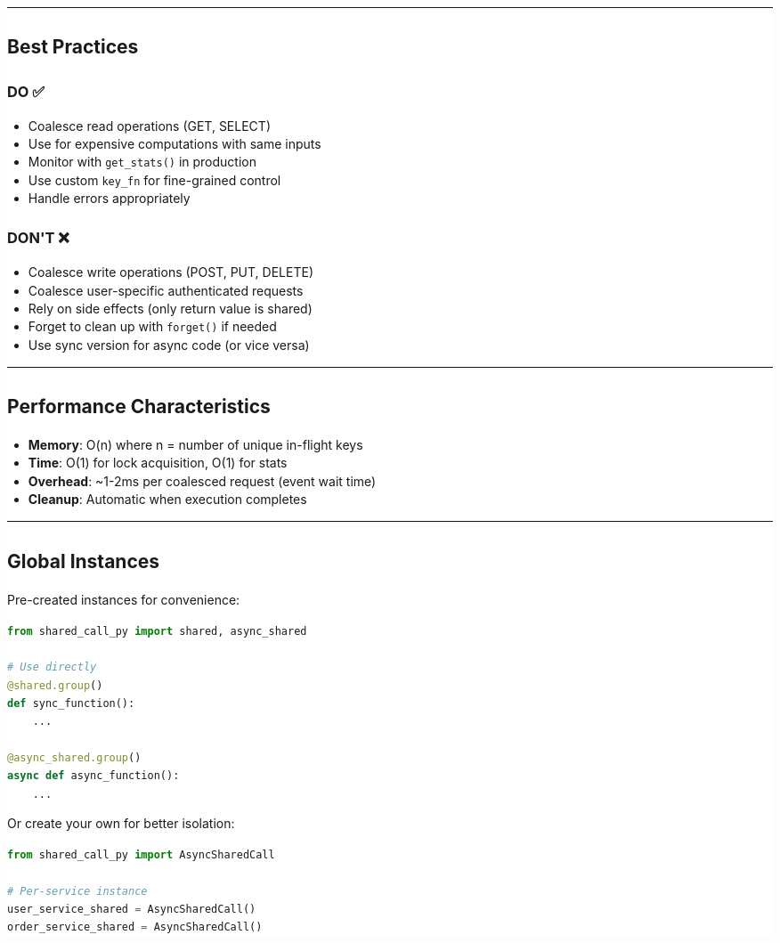 ```python
```

---

## Best Practices

### DO ✅

- Coalesce read operations (GET, SELECT)
- Use for expensive computations with same inputs
- Monitor with `get_stats()` in production
- Use custom `key_fn` for fine-grained control
- Handle errors appropriately

### DON'T ❌

- Coalesce write operations (POST, PUT, DELETE)
- Coalesce user-specific authenticated requests
- Rely on side effects (only return value is shared)
- Forget to clean up with `forget()` if needed
- Use sync version for async code (or vice versa)

---

## Performance Characteristics

- **Memory**: O(n) where n = number of unique in-flight keys
- **Time**: O(1) for lock acquisition, O(1) for stats
- **Overhead**: ~1-2ms per coalesced request (event wait time)
- **Cleanup**: Automatic when execution completes

---

## Global Instances

Pre-created instances for convenience:

```python
from shared_call_py import shared, async_shared

# Use directly
@shared.group()
def sync_function():
    ...

@async_shared.group()
async def async_function():
    ...
```

Or create your own for better isolation:
```python
from shared_call_py import AsyncSharedCall

# Per-service instance
user_service_shared = AsyncSharedCall()
order_service_shared = AsyncSharedCall()
```
